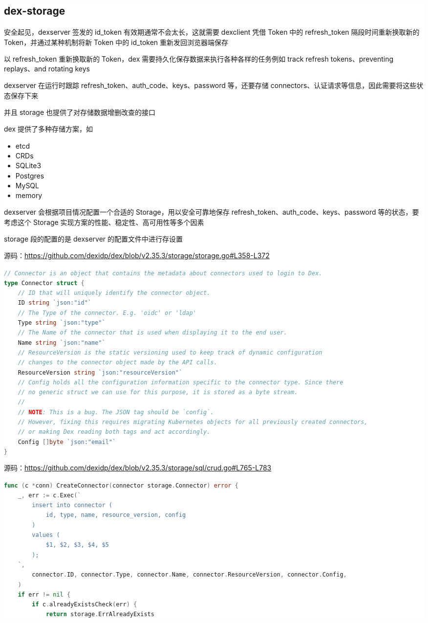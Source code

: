 ## dex-storage

安全起见，dexserver 签发的 id_token 有效期通常不会太长，这就需要 dexclient 凭借 Token 中的 refresh_token 隔段时间重新换取新的 Token，并通过某种机制将新 Token 中的 id_token 重新发回浏览器端保存

以 refresh_token 重新换取新的 Token，dex 需要持久化保存数据来执行各种各样的任务例如 track refresh tokens、preventing replays、and rotating keys

dexserver 在运行时跟踪 refresh_token、auth_code、keys、password 等，还要存储 connectors、认证请求等信息，因此需要将这些状态保存下来

并且 storage 也提供了对存储数据增删改查的接口

dex 提供了多种存储方案，如 

- etcd
- CRDs
- SQLite3
- Postgres
- MySQL
- memory

dexserver 会根据项目情况配置一个合适的 Storage，用以安全可靠地保存 refresh_token、auth_code、keys、password 等的状态，要考虑这个 Storage 实现方案的性能、稳定性、高可用性等多个因素

storage 段的配置的是 dexserver 的配置文件中进行存设置

源码：<https://github.com/dexidp/dex/blob/v2.35.3/storage/storage.go#L358-L372>

```go
// Connector is an object that contains the metadata about connectors used to login to Dex.
type Connector struct {
	// ID that will uniquely identify the connector object.
	ID string `json:"id"`
	// The Type of the connector. E.g. 'oidc' or 'ldap'
	Type string `json:"type"`
	// The Name of the connector that is used when displaying it to the end user.
	Name string `json:"name"`
	// ResourceVersion is the static versioning used to keep track of dynamic configuration
	// changes to the connector object made by the API calls.
	ResourceVersion string `json:"resourceVersion"`
	// Config holds all the configuration information specific to the connector type. Since there
	// no generic struct we can use for this purpose, it is stored as a byte stream.
	//
	// NOTE: This is a bug. The JSON tag should be `config`.
	// However, fixing this requires migrating Kubernetes objects for all previously created connectors,
	// or making Dex reading both tags and act accordingly.
	Config []byte `json:"email"`
}
```

源码：<https://github.com/dexidp/dex/blob/v2.35.3/storage/sql/crud.go#L765-L783>

```go
func (c *conn) CreateConnector(connector storage.Connector) error {
	_, err := c.Exec(`
		insert into connector (
			id, type, name, resource_version, config
		)
		values (
			$1, $2, $3, $4, $5
		);
	`,
		connector.ID, connector.Type, connector.Name, connector.ResourceVersion, connector.Config,
	)
	if err != nil {
		if c.alreadyExistsCheck(err) {
			return storage.ErrAlreadyExists
```